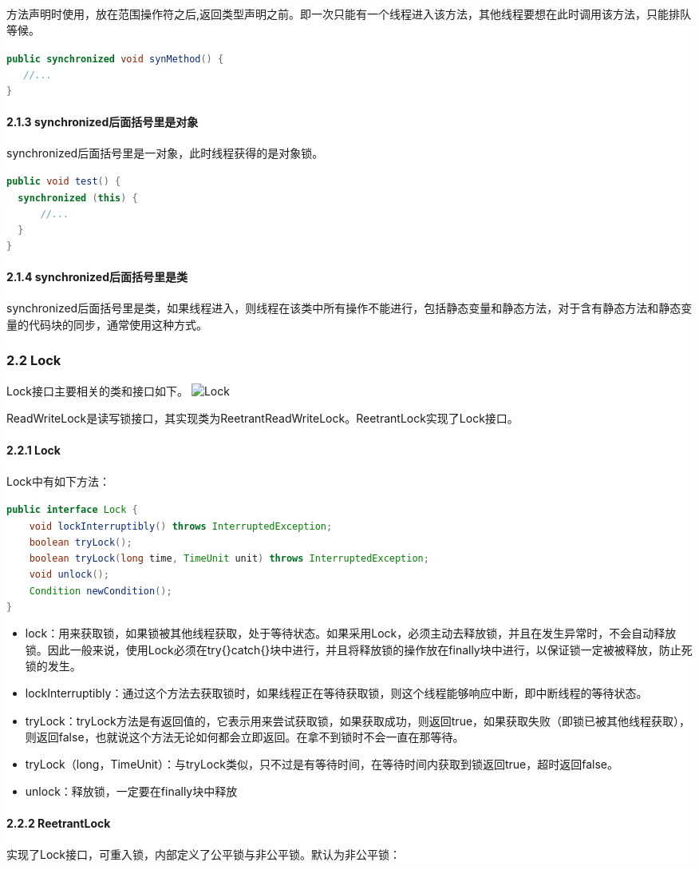 方法声明时使用，放在范围操作符之后,返回类型声明之前。即一次只能有一个线程进入该方法，其他线程要想在此时调用该方法，只能排队等候。

```java
public synchronized void synMethod() {
   //...
}
```

#### 2.1.3 synchronized后面括号里是对象
synchronized后面括号里是一对象，此时线程获得的是对象锁。

```java
public void test() {
  synchronized (this) {
      //...
  }
}
```

#### 2.1.4 synchronized后面括号里是类
synchronized后面括号里是类，如果线程进入，则线程在该类中所有操作不能进行，包括静态变量和静态方法，对于含有静态方法和静态变量的代码块的同步，通常使用这种方式。

### 2.2 Lock

Lock接口主要相关的类和接口如下。
![Lock](http://ovcjgn2x0.bkt.clouddn.com/lockjava.jpg "Lock")

ReadWriteLock是读写锁接口，其实现类为ReetrantReadWriteLock。ReetrantLock实现了Lock接口。

#### 2.2.1 Lock
Lock中有如下方法：

```java
public interface Lock {
	void lockInterruptibly() throws InterruptedException;  
	boolean tryLock();  
	boolean tryLock(long time, TimeUnit unit) throws InterruptedException;  
	void unlock();  
	Condition newCondition();
}
```

- lock：用来获取锁，如果锁被其他线程获取，处于等待状态。如果采用Lock，必须主动去释放锁，并且在发生异常时，不会自动释放锁。因此一般来说，使用Lock必须在try{}catch{}块中进行，并且将释放锁的操作放在finally块中进行，以保证锁一定被被释放，防止死锁的发生。

- lockInterruptibly：通过这个方法去获取锁时，如果线程正在等待获取锁，则这个线程能够响应中断，即中断线程的等待状态。

- tryLock：tryLock方法是有返回值的，它表示用来尝试获取锁，如果获取成功，则返回true，如果获取失败（即锁已被其他线程获取），则返回false，也就说这个方法无论如何都会立即返回。在拿不到锁时不会一直在那等待。

- tryLock（long，TimeUnit）：与tryLock类似，只不过是有等待时间，在等待时间内获取到锁返回true，超时返回false。

- unlock：释放锁，一定要在finally块中释放

#### 2.2.2 ReetrantLock
实现了Lock接口，可重入锁，内部定义了公平锁与非公平锁。默认为非公平锁：
